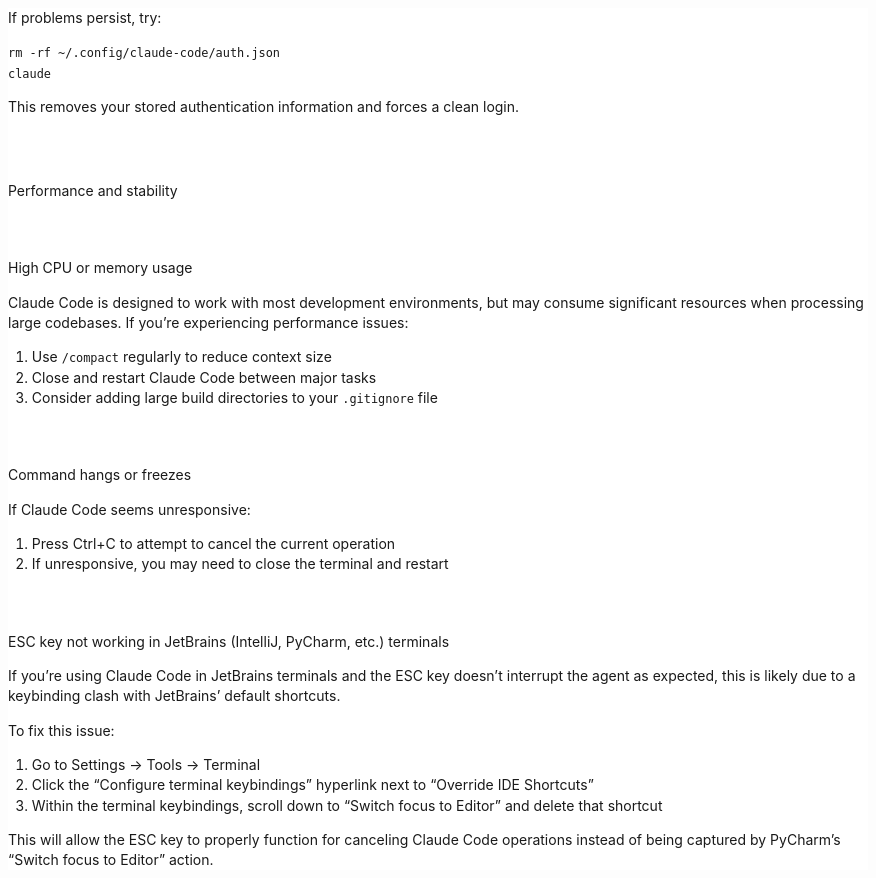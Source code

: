 If problems persist, try:

    
    
    rm -rf ~/.config/claude-code/auth.json
    claude
    

This removes your stored authentication information and forces a clean login.

##

​

Performance and stability

###

​

High CPU or memory usage

Claude Code is designed to work with most development environments, but may
consume significant resources when processing large codebases. If you’re
experiencing performance issues:

  1. Use `/compact` regularly to reduce context size
  2. Close and restart Claude Code between major tasks
  3. Consider adding large build directories to your `.gitignore` file

###

​

Command hangs or freezes

If Claude Code seems unresponsive:

  1. Press Ctrl+C to attempt to cancel the current operation
  2. If unresponsive, you may need to close the terminal and restart

###

​

ESC key not working in JetBrains (IntelliJ, PyCharm, etc.) terminals

If you’re using Claude Code in JetBrains terminals and the ESC key doesn’t
interrupt the agent as expected, this is likely due to a keybinding clash with
JetBrains’ default shortcuts.

To fix this issue:

  1. Go to Settings → Tools → Terminal
  2. Click the “Configure terminal keybindings” hyperlink next to “Override IDE Shortcuts”
  3. Within the terminal keybindings, scroll down to “Switch focus to Editor” and delete that shortcut

This will allow the ESC key to properly function for canceling Claude Code
operations instead of being captured by PyCharm’s “Switch focus to Editor”
action.

##
